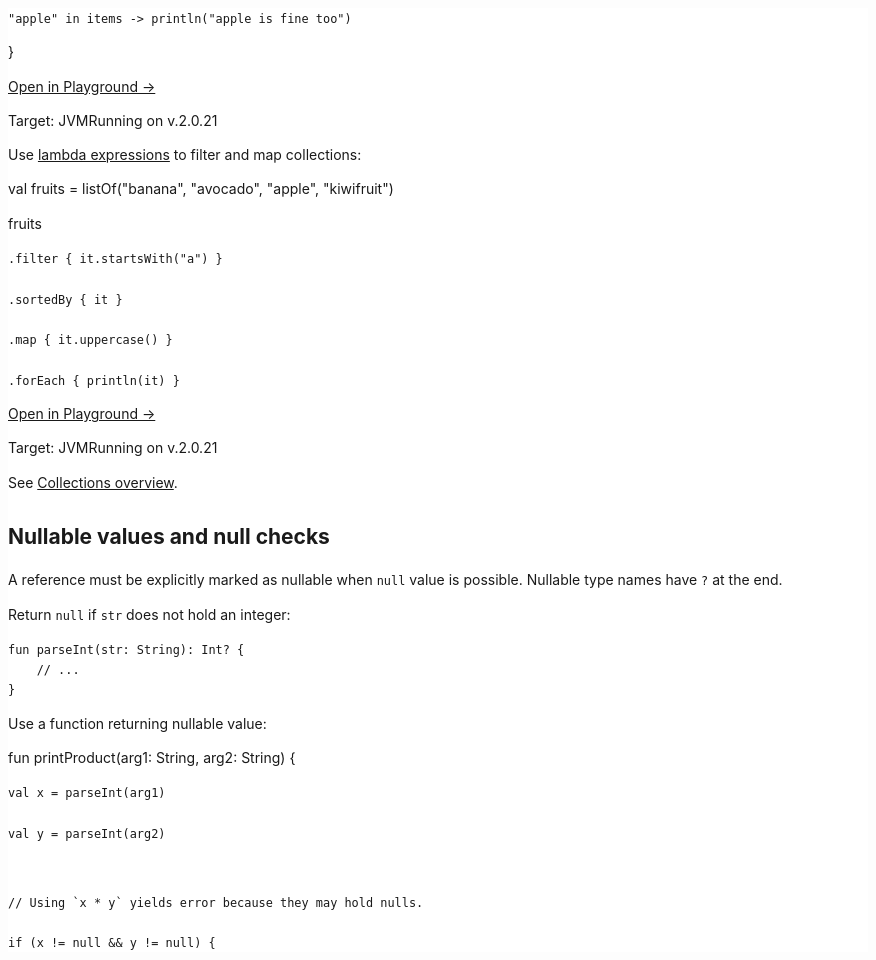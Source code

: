     "apple" in items -> println("apple is fine too")

}

[Open in Playground →](https://play.kotlinlang.org/editor/v1/N4Igxg9gJgpiBcIBmBXAdgAgLYEMCWaAFAJQbAA6mG1AbjgDYZ4AuMWAzhgLwbszMB5JIXIgcAB3H0YogDQZRAIxxoVOOQpABrPAHc8SAE4oWo4pUrVqugBYxMFKlauiIhlQHMZIJphZtOAFoAPgxxQwJmeiJRACsTMABPM0tnFzFJaVFfJlYODBCwiLQomIypGCZOJAJK5ggIFKcMAF8LNBaQWRBmHEMvZgAFehxmJDcsBBBYnDou8AgscTxpQwA1GEN2PAg0KYAmADoABkP9gEYQFqA%3D%3D%3D)

Target: JVMRunning on v.2.0.21

Use [lambda expressions](https://kotlinlang.org/docs/lambdas.html) to filter and map collections:

val fruits = listOf("banana", "avocado", "apple", "kiwifruit")

fruits

    .filter { it.startsWith("a") }

    .sortedBy { it }

    .map { it.uppercase() }

    .forEach { println(it) }

[Open in Playground →](https://play.kotlinlang.org/editor/v1/N4Igxg9gJgpiBcIBmBXAdgAgLYEMCWaAFAJQbAA6alGNGAbjgDYZIBOKeALgM4YC8GRnm6cA8kkLkQAIxxo5OKQBoMUnHQhgcUCMtUgcAB0OMYeqQGs8AdzxsOnKcWq17Xbi9oYAdEjyNOGFYyDC5vERxWHgB1LgALSQMnDABfT1pwiCiYKAAhAE8QrlT0mm9cQyLObxRjIK1uGBISzC8fJCyAURwwOJDDVgJORiIuUjSqNBSQJRBOSIBzGE4ABUYcTg7WLAQQACt1HBnwCCxDfyCANSDuPAg0XYAmbwAGb0eARhAUoA)

Target: JVMRunning on v.2.0.21

See [Collections overview](https://kotlinlang.org/docs/collections-overview.html).

## Nullable values and null checks﻿[](https://kotlinlang.org/docs/basic-syntax.html#nullable-values-and-null-checks)

A reference must be explicitly marked as nullable when `null` value is possible. Nullable type names have `?` at the end.

Return `null` if `str` does not hold an integer:

```
fun parseInt(str: String): Int? {
    // ...
}
```

Use a function returning nullable value:

fun printProduct(arg1: String, arg2: String) {

    val x = parseInt(arg1)

    val y = parseInt(arg2)

​

    // Using `x * y` yields error because they may hold nulls.

    if (x != null && y != null) {
